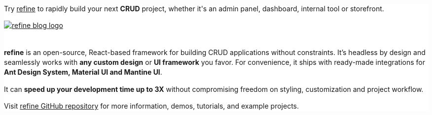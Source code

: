 Try [refine](https://github.com/refinedev/refine) to rapidly build your next **CRUD** project, whether it's an admin panel, dashboard, internal tool or storefront.

    

<div>
<a href="https://github.com/refinedev/refine">
   <img  src="/img/generic_banner.png" alt="refine blog logo" /> 
</a>
</div>

<br/>


**refine** is an open-source, React-based framework for building CRUD applications without constraints. It’s headless by design and seamlessly works with **any custom design** or **UI framework** you favor. For convenience, it ships with ready-made integrations for **Ant Design System, Material UI and Mantine UI**.

It can **speed up your development time up to 3X** without compromising freedom on styling, customization and project workflow.

Visit [refine GitHub repository](https://github.com/refinedev/refine) for more information, demos, tutorials, and example projects.

</div>

